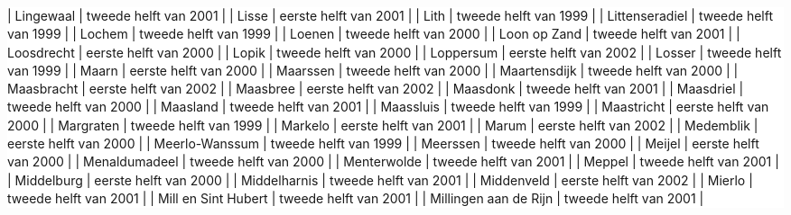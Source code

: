 | Lingewaal  | tweede helft van 2001  |
| Lisse  | eerste helft van 2001  |
| Lith  | tweede helft van 1999  |
| Littenseradiel  | tweede helft van 1999  |
| Lochem  | tweede helft van 1999  |
| Loenen  | tweede helft van 2000  |
| Loon op Zand  | tweede helft van 2001  |
| Loosdrecht  | eerste helft van 2000  |
| Lopik  | tweede helft van 2000  |
| Loppersum  | eerste helft van 2002  |
| Losser  | tweede helft van 1999  |
| Maarn  | eerste helft van 2000  |
| Maarssen  | tweede helft van 2000  |
| Maartensdijk  | tweede helft van 2000  |
| Maasbracht  | eerste helft van 2002  |
| Maasbree  | eerste helft van 2002  |
| Maasdonk  | tweede helft van 2001  |
| Maasdriel  | tweede helft van 2000  |
| Maasland  | tweede helft van 2001  |
| Maassluis  | tweede helft van 1999  |
| Maastricht  | eerste helft van 2000  |
| Margraten  | tweede helft van 1999  |
| Markelo  | eerste helft van 2001  |
| Marum  | eerste helft van 2002  |
| Medemblik  | eerste helft van 2000  |
| Meerlo-Wanssum  | tweede helft van 1999  |
| Meerssen  | tweede helft van 2000  |
| Meijel  | eerste helft van 2000  |
| Menaldumadeel  | tweede helft van 2000  |
| Menterwolde  | tweede helft van 2001  |
| Meppel  | tweede helft van 2001  |
| Middelburg  | eerste helft van 2000  |
| Middelharnis  | tweede helft van 2001  |
| Middenveld  | eerste helft van 2002  |
| Mierlo  | tweede helft van 2001  |
| Mill en Sint Hubert  | tweede helft van 2001  |
| Millingen aan de Rijn  | tweede helft van 2001  |